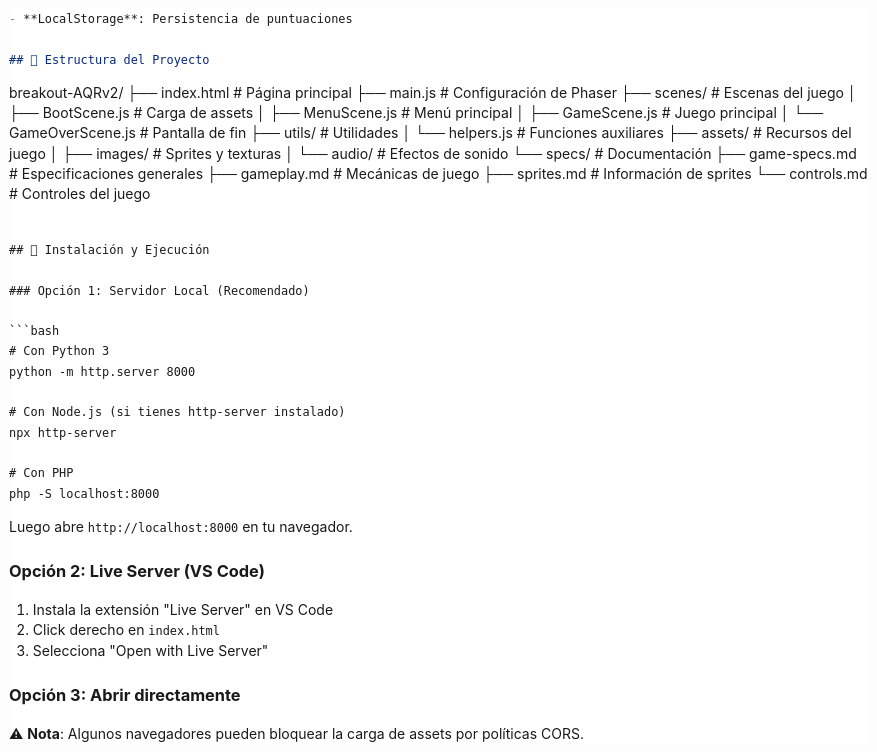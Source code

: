 ```markdown
- **LocalStorage**: Persistencia de puntuaciones

## 📁 Estructura del Proyecto

```
breakout-AQRv2/
├── index.html              # Página principal
├── main.js                 # Configuración de Phaser
├── scenes/                 # Escenas del juego
│   ├── BootScene.js        # Carga de assets
│   ├── MenuScene.js        # Menú principal
│   ├── GameScene.js        # Juego principal
│   └── GameOverScene.js    # Pantalla de fin
├── utils/                  # Utilidades
│   └── helpers.js          # Funciones auxiliares
├── assets/                 # Recursos del juego
│   ├── images/             # Sprites y texturas
│   └── audio/              # Efectos de sonido
└── specs/                  # Documentación
    ├── game-specs.md       # Especificaciones generales
    ├── gameplay.md         # Mecánicas de juego
    ├── sprites.md          # Información de sprites
    └── controls.md         # Controles del juego
```

## 🚀 Instalación y Ejecución

### Opción 1: Servidor Local (Recomendado)

```bash
# Con Python 3
python -m http.server 8000

# Con Node.js (si tienes http-server instalado)
npx http-server

# Con PHP
php -S localhost:8000
```

Luego abre `http://localhost:8000` en tu navegador.

### Opción 2: Live Server (VS Code)

1. Instala la extensión "Live Server" en VS Code
2. Click derecho en `index.html`
3. Selecciona "Open with Live Server"

### Opción 3: Abrir directamente

⚠️ **Nota**: Algunos navegadores pueden bloquear la carga de assets por políticas CORS.
